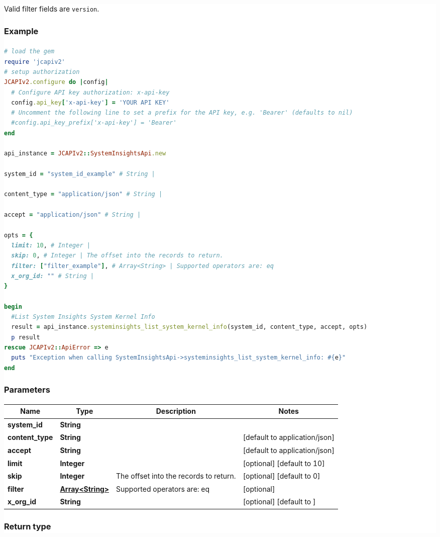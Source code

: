 Valid filter fields are `version`.

### Example
```ruby
# load the gem
require 'jcapiv2'
# setup authorization
JCAPIv2.configure do |config|
  # Configure API key authorization: x-api-key
  config.api_key['x-api-key'] = 'YOUR API KEY'
  # Uncomment the following line to set a prefix for the API key, e.g. 'Bearer' (defaults to nil)
  #config.api_key_prefix['x-api-key'] = 'Bearer'
end

api_instance = JCAPIv2::SystemInsightsApi.new

system_id = "system_id_example" # String | 

content_type = "application/json" # String | 

accept = "application/json" # String | 

opts = { 
  limit: 10, # Integer | 
  skip: 0, # Integer | The offset into the records to return.
  filter: ["filter_example"], # Array<String> | Supported operators are: eq
  x_org_id: "" # String | 
}

begin
  #List System Insights System Kernel Info
  result = api_instance.systeminsights_list_system_kernel_info(system_id, content_type, accept, opts)
  p result
rescue JCAPIv2::ApiError => e
  puts "Exception when calling SystemInsightsApi->systeminsights_list_system_kernel_info: #{e}"
end
```

### Parameters

Name | Type | Description  | Notes
------------- | ------------- | ------------- | -------------
 **system_id** | **String**|  | 
 **content_type** | **String**|  | [default to application/json]
 **accept** | **String**|  | [default to application/json]
 **limit** | **Integer**|  | [optional] [default to 10]
 **skip** | **Integer**| The offset into the records to return. | [optional] [default to 0]
 **filter** | [**Array&lt;String&gt;**](String.md)| Supported operators are: eq | [optional] 
 **x_org_id** | **String**|  | [optional] [default to ]

### Return type
